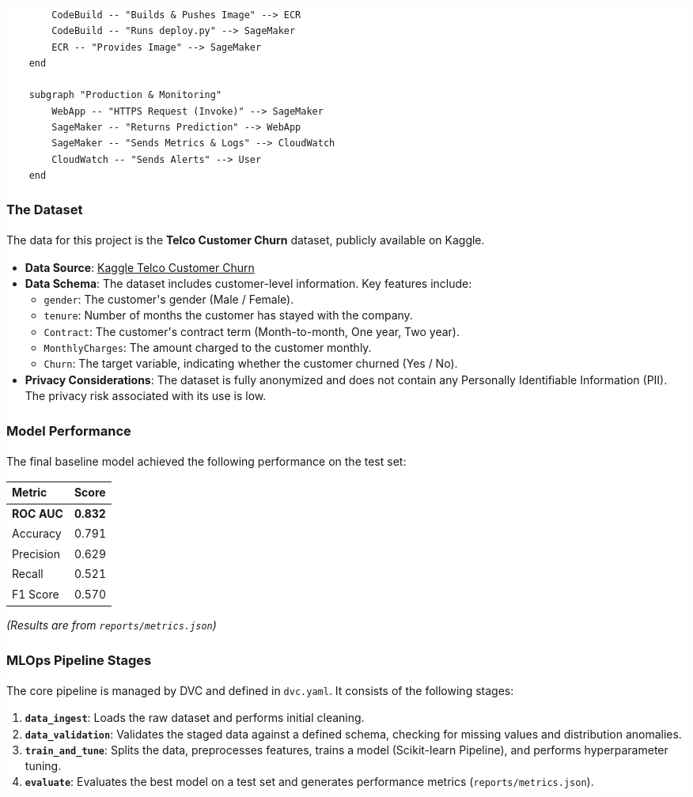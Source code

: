 ```mermaid
        CodeBuild -- "Builds & Pushes Image" --> ECR
        CodeBuild -- "Runs deploy.py" --> SageMaker
        ECR -- "Provides Image" --> SageMaker
    end

    subgraph "Production & Monitoring"
        WebApp -- "HTTPS Request (Invoke)" --> SageMaker
        SageMaker -- "Returns Prediction" --> WebApp
        SageMaker -- "Sends Metrics & Logs" --> CloudWatch
        CloudWatch -- "Sends Alerts" --> User
    end
```

### The Dataset

The data for this project is the **Telco Customer Churn** dataset, publicly available on Kaggle.

- **Data Source**: [Kaggle Telco Customer Churn](https://www.kaggle.com/datasets/blastchar/telco-customer-churn)
- **Data Schema**: The dataset includes customer-level information. Key features include:
  - `gender`: The customer's gender (Male / Female).
  - `tenure`: Number of months the customer has stayed with the company.
  - `Contract`: The customer's contract term (Month-to-month, One year, Two year).
  - `MonthlyCharges`: The amount charged to the customer monthly.
  - `Churn`: The target variable, indicating whether the customer churned (Yes / No).
- **Privacy Considerations**: The dataset is fully anonymized and does not contain any Personally Identifiable Information (PII). The privacy risk associated with its use is low.

### Model Performance

The final baseline model achieved the following performance on the test set:

| Metric      | Score     |
| :---------- | :-------- |
| **ROC AUC** | **0.832** |
| Accuracy    | 0.791     |
| Precision   | 0.629     |
| Recall      | 0.521     |
| F1 Score    | 0.570     |

_(Results are from `reports/metrics.json`)_

### MLOps Pipeline Stages

The core pipeline is managed by DVC and defined in `dvc.yaml`. It consists of the following stages:

1.  **`data_ingest`**: Loads the raw dataset and performs initial cleaning.
2.  **`data_validation`**: Validates the staged data against a defined schema, checking for missing values and distribution anomalies.
3.  **`train_and_tune`**: Splits the data, preprocesses features, trains a model (Scikit-learn Pipeline), and performs hyperparameter tuning.
4.  **`evaluate`**: Evaluates the best model on a test set and generates performance metrics (`reports/metrics.json`).
